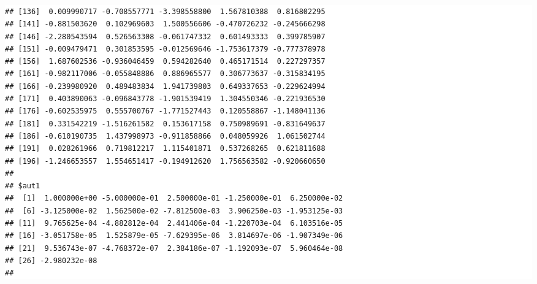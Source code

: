     ## [136]  0.009990717 -0.708557771 -3.398558800  1.567810388  0.816802295
    ## [141] -0.881503620  0.102969603  1.500556606 -0.470726232 -0.245666298
    ## [146] -2.280543594  0.526563308 -0.061747332  0.601493333  0.399785907
    ## [151] -0.009479471  0.301853595 -0.012569646 -1.753617379 -0.777378978
    ## [156]  1.687602536 -0.936046459  0.594282640  0.465171514  0.227297357
    ## [161] -0.982117006 -0.055848886  0.886965577  0.306773637 -0.315834195
    ## [166] -0.239980920  0.489483834  1.941739803  0.649337653 -0.229624994
    ## [171]  0.403890063 -0.096843778 -1.901539419  1.304550346 -0.221936530
    ## [176] -0.602535975  0.555700767 -1.771527443  0.120558867 -1.148041136
    ## [181]  0.331542219 -1.516261582  0.153617158  0.750989691 -0.831649637
    ## [186] -0.610190735  1.437998973 -0.911858866  0.048059926  1.061502744
    ## [191]  0.028261966  0.719812217  1.115401871  0.537268265  0.621811688
    ## [196] -1.246653557  1.554651417 -0.194912620  1.756563582 -0.920660650
    ## 
    ## $aut1
    ##  [1]  1.000000e+00 -5.000000e-01  2.500000e-01 -1.250000e-01  6.250000e-02
    ##  [6] -3.125000e-02  1.562500e-02 -7.812500e-03  3.906250e-03 -1.953125e-03
    ## [11]  9.765625e-04 -4.882812e-04  2.441406e-04 -1.220703e-04  6.103516e-05
    ## [16] -3.051758e-05  1.525879e-05 -7.629395e-06  3.814697e-06 -1.907349e-06
    ## [21]  9.536743e-07 -4.768372e-07  2.384186e-07 -1.192093e-07  5.960464e-08
    ## [26] -2.980232e-08
    ## 